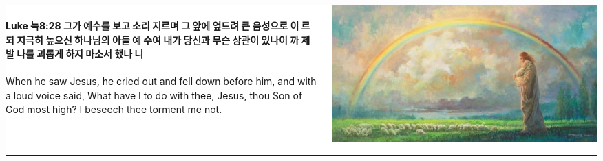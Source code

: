 
<div class="columns">
  <div class="scriptures">
    <br>
    <div class="scripture">
      <b>Luke 눅8:28 그가 예수를 보고 소리 지르며 그 앞에 엎드려 큰 음성으로 이 르되 지극히 높으신 하나님의 아들 예 수여 내가 당신과 무슨 상관이 있나이 까 제발 나를 괴롭게 하지 마소서 했나 니 
      </b>
    </div>
    <br>
    <div class="scripture">When he saw Jesus, he cried out and fell down before him, and with a loud voice said, What have I to do with thee, Jesus, thou Son of God most high? I beseech thee torment me not. 
    </div>
    <br>
    <div class="scripture">
      <b>
      </b>
    </div>
    <br>
    <div class="scripture">
    </div>         
  </div>
  <div class="image-container">
    <img src='../../pictures/picture_2.jpg'>
  </div>
</div>

---

